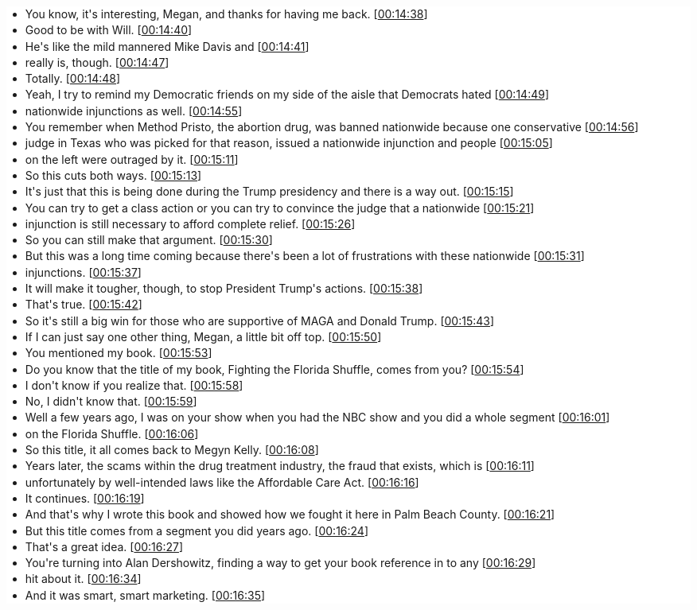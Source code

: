 *  You know, it's interesting, Megan, and thanks for having me back. [[00:14:38](https://www.youtube.com/watch?v=4Xax_NJiHHs&t=878.6800000000001s)]
*  Good to be with Will. [[00:14:40](https://www.youtube.com/watch?v=4Xax_NJiHHs&t=880.84s)]
*  He's like the mild mannered Mike Davis and [[00:14:41](https://www.youtube.com/watch?v=4Xax_NJiHHs&t=881.84s)]
*  really is, though. [[00:14:47](https://www.youtube.com/watch?v=4Xax_NJiHHs&t=887.24s)]
*  Totally. [[00:14:48](https://www.youtube.com/watch?v=4Xax_NJiHHs&t=888.48s)]
*  Yeah, I try to remind my Democratic friends on my side of the aisle that Democrats hated [[00:14:49](https://www.youtube.com/watch?v=4Xax_NJiHHs&t=889.76s)]
*  nationwide injunctions as well. [[00:14:55](https://www.youtube.com/watch?v=4Xax_NJiHHs&t=895.08s)]
*  You remember when Method Pristo, the abortion drug, was banned nationwide because one conservative [[00:14:56](https://www.youtube.com/watch?v=4Xax_NJiHHs&t=896.72s)]
*  judge in Texas who was picked for that reason, issued a nationwide injunction and people [[00:15:05](https://www.youtube.com/watch?v=4Xax_NJiHHs&t=905.0400000000001s)]
*  on the left were outraged by it. [[00:15:11](https://www.youtube.com/watch?v=4Xax_NJiHHs&t=911.44s)]
*  So this cuts both ways. [[00:15:13](https://www.youtube.com/watch?v=4Xax_NJiHHs&t=913.12s)]
*  It's just that this is being done during the Trump presidency and there is a way out. [[00:15:15](https://www.youtube.com/watch?v=4Xax_NJiHHs&t=915.44s)]
*  You can try to get a class action or you can try to convince the judge that a nationwide [[00:15:21](https://www.youtube.com/watch?v=4Xax_NJiHHs&t=921.12s)]
*  injunction is still necessary to afford complete relief. [[00:15:26](https://www.youtube.com/watch?v=4Xax_NJiHHs&t=926.72s)]
*  So you can still make that argument. [[00:15:30](https://www.youtube.com/watch?v=4Xax_NJiHHs&t=930.48s)]
*  But this was a long time coming because there's been a lot of frustrations with these nationwide [[00:15:31](https://www.youtube.com/watch?v=4Xax_NJiHHs&t=931.96s)]
*  injunctions. [[00:15:37](https://www.youtube.com/watch?v=4Xax_NJiHHs&t=937.48s)]
*  It will make it tougher, though, to stop President Trump's actions. [[00:15:38](https://www.youtube.com/watch?v=4Xax_NJiHHs&t=938.48s)]
*  That's true. [[00:15:42](https://www.youtube.com/watch?v=4Xax_NJiHHs&t=942.64s)]
*  So it's still a big win for those who are supportive of MAGA and Donald Trump. [[00:15:43](https://www.youtube.com/watch?v=4Xax_NJiHHs&t=943.64s)]
*  If I can just say one other thing, Megan, a little bit off top. [[00:15:50](https://www.youtube.com/watch?v=4Xax_NJiHHs&t=950.48s)]
*  You mentioned my book. [[00:15:53](https://www.youtube.com/watch?v=4Xax_NJiHHs&t=953.6800000000001s)]
*  Do you know that the title of my book, Fighting the Florida Shuffle, comes from you? [[00:15:54](https://www.youtube.com/watch?v=4Xax_NJiHHs&t=954.6800000000001s)]
*  I don't know if you realize that. [[00:15:58](https://www.youtube.com/watch?v=4Xax_NJiHHs&t=958.2s)]
*  No, I didn't know that. [[00:15:59](https://www.youtube.com/watch?v=4Xax_NJiHHs&t=959.52s)]
*  Well a few years ago, I was on your show when you had the NBC show and you did a whole segment [[00:16:01](https://www.youtube.com/watch?v=4Xax_NJiHHs&t=961.76s)]
*  on the Florida Shuffle. [[00:16:06](https://www.youtube.com/watch?v=4Xax_NJiHHs&t=966.84s)]
*  So this title, it all comes back to Megyn Kelly. [[00:16:08](https://www.youtube.com/watch?v=4Xax_NJiHHs&t=968.72s)]
*  Years later, the scams within the drug treatment industry, the fraud that exists, which is [[00:16:11](https://www.youtube.com/watch?v=4Xax_NJiHHs&t=971.76s)]
*  unfortunately by well-intended laws like the Affordable Care Act. [[00:16:16](https://www.youtube.com/watch?v=4Xax_NJiHHs&t=976.28s)]
*  It continues. [[00:16:19](https://www.youtube.com/watch?v=4Xax_NJiHHs&t=979.8s)]
*  And that's why I wrote this book and showed how we fought it here in Palm Beach County. [[00:16:21](https://www.youtube.com/watch?v=4Xax_NJiHHs&t=981.0s)]
*  But this title comes from a segment you did years ago. [[00:16:24](https://www.youtube.com/watch?v=4Xax_NJiHHs&t=984.52s)]
*  That's a great idea. [[00:16:27](https://www.youtube.com/watch?v=4Xax_NJiHHs&t=987.96s)]
*  You're turning into Alan Dershowitz, finding a way to get your book reference in to any [[00:16:29](https://www.youtube.com/watch?v=4Xax_NJiHHs&t=989.36s)]
*  hit about it. [[00:16:34](https://www.youtube.com/watch?v=4Xax_NJiHHs&t=994.04s)]
*  And it was smart, smart marketing. [[00:16:35](https://www.youtube.com/watch?v=4Xax_NJiHHs&t=995.04s)]